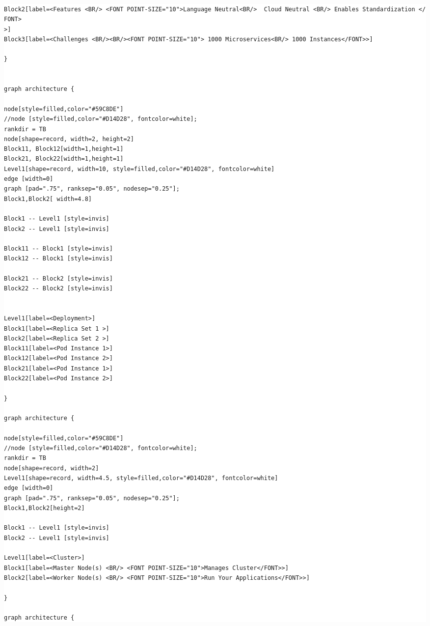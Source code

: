 ```
Block2[label=<Features <BR/> <FONT POINT-SIZE="10">Language Neutral<BR/>  Cloud Neutral <BR/> Enables Standardization </FONT> 
>]
Block3[label=<Challenges <BR/><BR/><FONT POINT-SIZE="10"> 1000 Microservices<BR/> 1000 Instances</FONT>>]

}


graph architecture {

node[style=filled,color="#59C8DE"]
//node [style=filled,color="#D14D28", fontcolor=white];
rankdir = TB
node[shape=record, width=2, height=2]
Block11, Block12[width=1,height=1]
Block21, Block22[width=1,height=1]
Level1[shape=record, width=10, style=filled,color="#D14D28", fontcolor=white]
edge [width=0]
graph [pad=".75", ranksep="0.05", nodesep="0.25"];
Block1,Block2[ width=4.8]

Block1 -- Level1 [style=invis]
Block2 -- Level1 [style=invis]

Block11 -- Block1 [style=invis]
Block12 -- Block1 [style=invis]

Block21 -- Block2 [style=invis]
Block22 -- Block2 [style=invis]


Level1[label=<Deployment>]
Block1[label=<Replica Set 1 >]
Block2[label=<Replica Set 2 >]
Block11[label=<Pod Instance 1>]
Block12[label=<Pod Instance 2>]
Block21[label=<Pod Instance 1>]
Block22[label=<Pod Instance 2>]

}

graph architecture {

node[style=filled,color="#59C8DE"]
//node [style=filled,color="#D14D28", fontcolor=white];
rankdir = TB
node[shape=record, width=2]
Level1[shape=record, width=4.5, style=filled,color="#D14D28", fontcolor=white]
edge [width=0]
graph [pad=".75", ranksep="0.05", nodesep="0.25"];
Block1,Block2[height=2]

Block1 -- Level1 [style=invis]
Block2 -- Level1 [style=invis]

Level1[label=<Cluster>]
Block1[label=<Master Node(s) <BR/> <FONT POINT-SIZE="10">Manages Cluster</FONT>>]
Block2[label=<Worker Node(s) <BR/> <FONT POINT-SIZE="10">Run Your Applications</FONT>>]

}

graph architecture {
```